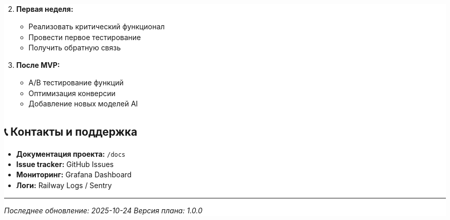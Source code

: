 2. **Первая неделя:**
   - Реализовать критический функционал
   - Провести первое тестирование
   - Получить обратную связь

3. **После MVP:**
   - A/B тестирование функций
   - Оптимизация конверсии
   - Добавление новых моделей AI

## 📞 Контакты и поддержка

- **Документация проекта:** `/docs`
- **Issue tracker:** GitHub Issues
- **Мониторинг:** Grafana Dashboard
- **Логи:** Railway Logs / Sentry

---

*Последнее обновление: 2025-10-24*
*Версия плана: 1.0.0*
